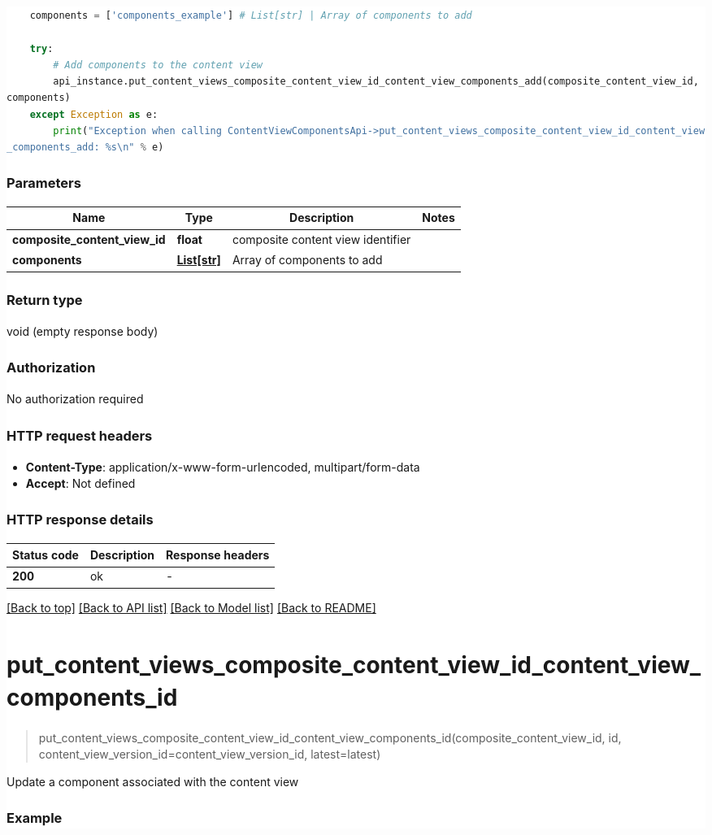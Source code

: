 ```python
    components = ['components_example'] # List[str] | Array of components to add

    try:
        # Add components to the content view
        api_instance.put_content_views_composite_content_view_id_content_view_components_add(composite_content_view_id, components)
    except Exception as e:
        print("Exception when calling ContentViewComponentsApi->put_content_views_composite_content_view_id_content_view_components_add: %s\n" % e)
```



### Parameters


Name | Type | Description  | Notes
------------- | ------------- | ------------- | -------------
 **composite_content_view_id** | **float**| composite content view identifier | 
 **components** | [**List[str]**](str.md)| Array of components to add | 

### Return type

void (empty response body)

### Authorization

No authorization required

### HTTP request headers

 - **Content-Type**: application/x-www-form-urlencoded, multipart/form-data
 - **Accept**: Not defined

### HTTP response details

| Status code | Description | Response headers |
|-------------|-------------|------------------|
**200** | ok |  -  |

[[Back to top]](#) [[Back to API list]](../README.md#documentation-for-api-endpoints) [[Back to Model list]](../README.md#documentation-for-models) [[Back to README]](../README.md)

# **put_content_views_composite_content_view_id_content_view_components_id**
> put_content_views_composite_content_view_id_content_view_components_id(composite_content_view_id, id, content_view_version_id=content_view_version_id, latest=latest)

Update a component associated with the content view

### Example


